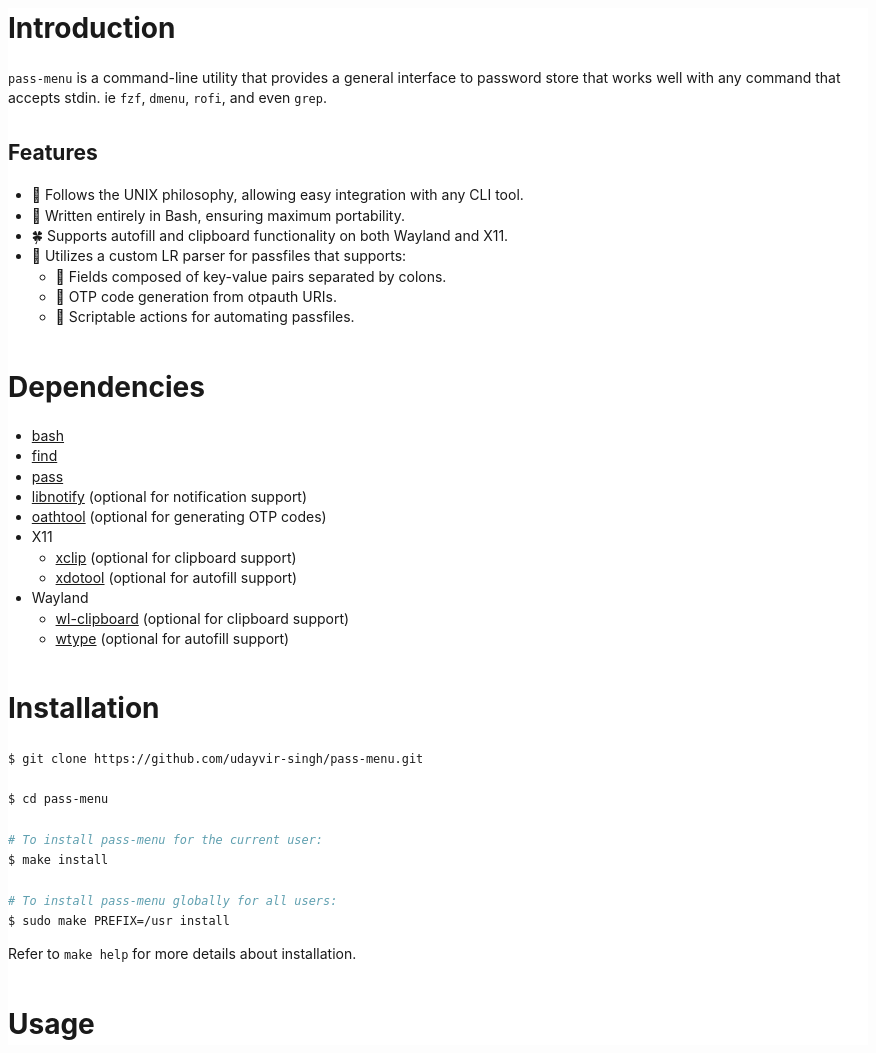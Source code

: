 # Introduction

`pass-menu` is a command-line utility that provides a general
interface to password store that works well with any command that
accepts stdin. ie `fzf`, `dmenu`, `rofi`, and even `grep`.

## Features

- :penguin: Follows the UNIX philosophy, allowing easy integration with any CLI tool.
- :briefcase: Written entirely in Bash, ensuring maximum portability.
- :four_leaf_clover: Supports autofill and clipboard functionality on both Wayland and X11.
- :floppy_disk: Utilizes a custom LR parser for passfiles that supports:
  - :dart: Fields composed of key-value pairs separated by colons.
  - :closed_lock_with_key: OTP code generation from otpauth URIs.
  - :minidisc: Scriptable actions for automating passfiles.

# Dependencies

- [bash](https://www.gnu.org/software/bash)
- [find](https://www.gnu.org/software/findutils)
- [pass](https://git.zx2c4.com/password-store)
- [libnotify](https://gitlab.gnome.org/GNOME/libnotify) (optional for notification support)
- [oathtool](https://www.nongnu.org/oath-toolkit) (optional for generating OTP codes)
- X11
  - [xclip](https://github.com/astrand/xclip) (optional for clipboard support)
  - [xdotool](https://github.com/jordansissel/xdotool) (optional for autofill support)
- Wayland
  - [wl-clipboard](https://github.com/bugaevc/wl-clipboard) (optional for clipboard support)
  - [wtype](https://github.com/atx/wtype) (optional for autofill support)

# Installation

```bash
$ git clone https://github.com/udayvir-singh/pass-menu.git

$ cd pass-menu

# To install pass-menu for the current user:
$ make install

# To install pass-menu globally for all users:
$ sudo make PREFIX=/usr install
```

Refer to `make help` for more details about installation.

# Usage
